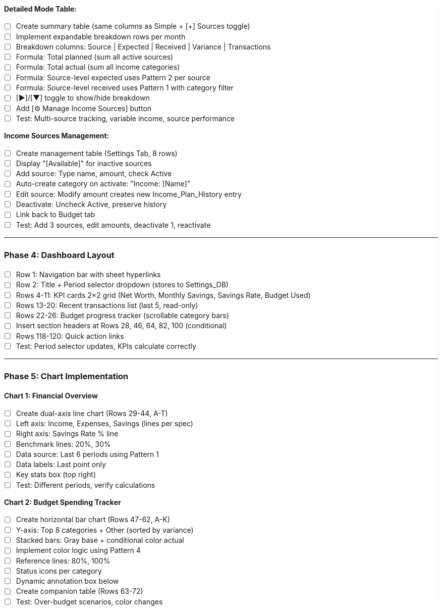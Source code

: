 **Detailed Mode Table:**
- [ ] Create summary table (same columns as Simple + [+] Sources toggle)
- [ ] Implement expandable breakdown rows per month
- [ ] Breakdown columns: Source | Expected | Received | Variance | Transactions
- [ ] Formula: Total planned (sum all active sources)
- [ ] Formula: Total actual (sum all income categories)
- [ ] Formula: Source-level expected uses Pattern 2 per source
- [ ] Formula: Source-level received uses Pattern 1 with category filter
- [ ] [▶]/[▼] toggle to show/hide breakdown
- [ ] Add [⚙️ Manage Income Sources] button
- [ ] Test: Multi-source tracking, variable income, source performance

**Income Sources Management:**
- [ ] Create management table (Settings Tab, 8 rows)
- [ ] Display "[Available]" for inactive sources
- [ ] Add source: Type name, amount, check Active
- [ ] Auto-create category on activate: "Income: [Name]"
- [ ] Edit source: Modify amount creates new Income_Plan_History entry
- [ ] Deactivate: Uncheck Active, preserve history
- [ ] Link back to Budget tab
- [ ] Test: Add 3 sources, edit amounts, deactivate 1, reactivate

---

### Phase 4: Dashboard Layout

- [ ] Row 1: Navigation bar with sheet hyperlinks
- [ ] Row 2: Title + Period selector dropdown (stores to Settings_DB)
- [ ] Rows 4-11: KPI cards 2×2 grid (Net Worth, Monthly Savings, Savings Rate, Budget Used)
- [ ] Rows 13-20: Recent transactions list (last 5, read-only)
- [ ] Rows 22-26: Budget progress tracker (scrollable category bars)
- [ ] Insert section headers at Rows 28, 46, 64, 82, 100 (conditional)
- [ ] Rows 118-120: Quick action links
- [ ] Test: Period selector updates, KPIs calculate correctly

---

### Phase 5: Chart Implementation

**Chart 1: Financial Overview**
- [ ] Create dual-axis line chart (Rows 29-44, A-T)
- [ ] Left axis: Income, Expenses, Savings (lines per spec)
- [ ] Right axis: Savings Rate % line
- [ ] Benchmark lines: 20%, 30%
- [ ] Data source: Last 6 periods using Pattern 1
- [ ] Data labels: Last point only
- [ ] Key stats box (top right)
- [ ] Test: Different periods, verify calculations

**Chart 2: Budget Spending Tracker**
- [ ] Create horizontal bar chart (Rows 47-62, A-K)
- [ ] Y-axis: Top 8 categories + Other (sorted by variance)
- [ ] Stacked bars: Gray base + conditional color actual
- [ ] Implement color logic using Pattern 4
- [ ] Reference lines: 80%, 100%
- [ ] Status icons per category
- [ ] Dynamic annotation box below
- [ ] Create companion table (Rows 63-72)
- [ ] Test: Over-budget scenarios, color changes
